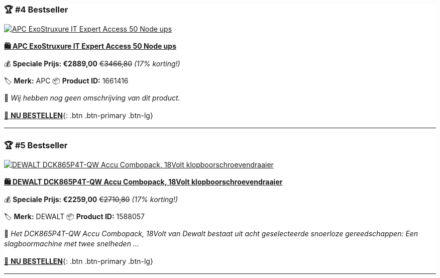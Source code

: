 
### 🏆 #4 Bestseller

[![APC ExoStruxure IT Expert Access 50 Node ups](https://www.alternate.nl/tt/?tt=904_1594453_69238_&r=https%3A%2F%2Fwww.alternate.nl%2FAPC%2FExoStruxure-IT-Expert-Access-50-Node-ups%2Fhtml%2Fproduct%2F1661416%3Futm_source%3Dtradetracker%26utm_medium%3Dcpc%26utm_campaign%3Dtradetracker_UPS%26utm_term%3DTWSAZNA9)](https://www.alternate.nl/tt/?tt=904_1594453_69238_&r=https%3A%2F%2Fwww.alternate.nl%2FAPC%2FExoStruxure-IT-Expert-Access-50-Node-ups%2Fhtml%2Fproduct%2F1661416%3Futm_source%3Dtradetracker%26utm_medium%3Dcpc%26utm_campaign%3Dtradetracker_UPS%26utm_term%3DTWSAZNA9)

**[🛍️ APC ExoStruxure IT Expert Access 50 Node ups](https://www.alternate.nl/tt/?tt=904_1594453_69238_&r=https%3A%2F%2Fwww.alternate.nl%2FAPC%2FExoStruxure-IT-Expert-Access-50-Node-ups%2Fhtml%2Fproduct%2F1661416%3Futm_source%3Dtradetracker%26utm_medium%3Dcpc%26utm_campaign%3Dtradetracker_UPS%26utm_term%3DTWSAZNA9)**

💰 **Speciale Prijs: €2889,00** ~~€3466,80~~ *(17% korting!)*

🏷️ **Merk:** APC
📦 **Product ID:** 1661416

📝 *Wij hebben nog geen omschrijving van dit product.*

[🛒 **NU BESTELLEN**](https://www.alternate.nl/tt/?tt=904_1594453_69238_&r=https%3A%2F%2Fwww.alternate.nl%2FAPC%2FExoStruxure-IT-Expert-Access-50-Node-ups%2Fhtml%2Fproduct%2F1661416%3Futm_source%3Dtradetracker%26utm_medium%3Dcpc%26utm_campaign%3Dtradetracker_UPS%26utm_term%3DTWSAZNA9){: .btn .btn-primary .btn-lg}

---

### 🏆 #5 Bestseller

[![DEWALT DCK865P4T-QW Accu Combopack, 18Volt klopboorschroevendraaier](https://www.alternate.nl/tt/?tt=904_1594453_69238_&r=https%3A%2F%2Fwww.alternate.nl%2FDeWalt%2FDCK865P4T-QW-Accu-Combopack-18Volt-klopboorschroevendraaier%2Fhtml%2Fproduct%2F1588057%3Futm_source%3Dtradetracker%26utm_medium%3Dcpc%26utm_campaign%3Dtradetracker_Klopboorschroevendraaier%26utm_term%3D9WBYED46)](https://www.alternate.nl/tt/?tt=904_1594453_69238_&r=https%3A%2F%2Fwww.alternate.nl%2FDeWalt%2FDCK865P4T-QW-Accu-Combopack-18Volt-klopboorschroevendraaier%2Fhtml%2Fproduct%2F1588057%3Futm_source%3Dtradetracker%26utm_medium%3Dcpc%26utm_campaign%3Dtradetracker_Klopboorschroevendraaier%26utm_term%3D9WBYED46)

**[🛍️ DEWALT DCK865P4T-QW Accu Combopack, 18Volt klopboorschroevendraaier](https://www.alternate.nl/tt/?tt=904_1594453_69238_&r=https%3A%2F%2Fwww.alternate.nl%2FDeWalt%2FDCK865P4T-QW-Accu-Combopack-18Volt-klopboorschroevendraaier%2Fhtml%2Fproduct%2F1588057%3Futm_source%3Dtradetracker%26utm_medium%3Dcpc%26utm_campaign%3Dtradetracker_Klopboorschroevendraaier%26utm_term%3D9WBYED46)**

💰 **Speciale Prijs: €2259,00** ~~€2710,80~~ *(17% korting!)*

🏷️ **Merk:** DEWALT
📦 **Product ID:** 1588057

📝 *Het DCK865P4T-QW Accu Combopack, 18Volt van Dewalt bestaat uit acht geselecteerde snoerloze gereedschappen: Een slagboormachine met twee snelheden ...*

[🛒 **NU BESTELLEN**](https://www.alternate.nl/tt/?tt=904_1594453_69238_&r=https%3A%2F%2Fwww.alternate.nl%2FDeWalt%2FDCK865P4T-QW-Accu-Combopack-18Volt-klopboorschroevendraaier%2Fhtml%2Fproduct%2F1588057%3Futm_source%3Dtradetracker%26utm_medium%3Dcpc%26utm_campaign%3Dtradetracker_Klopboorschroevendraaier%26utm_term%3D9WBYED46){: .btn .btn-primary .btn-lg}

---